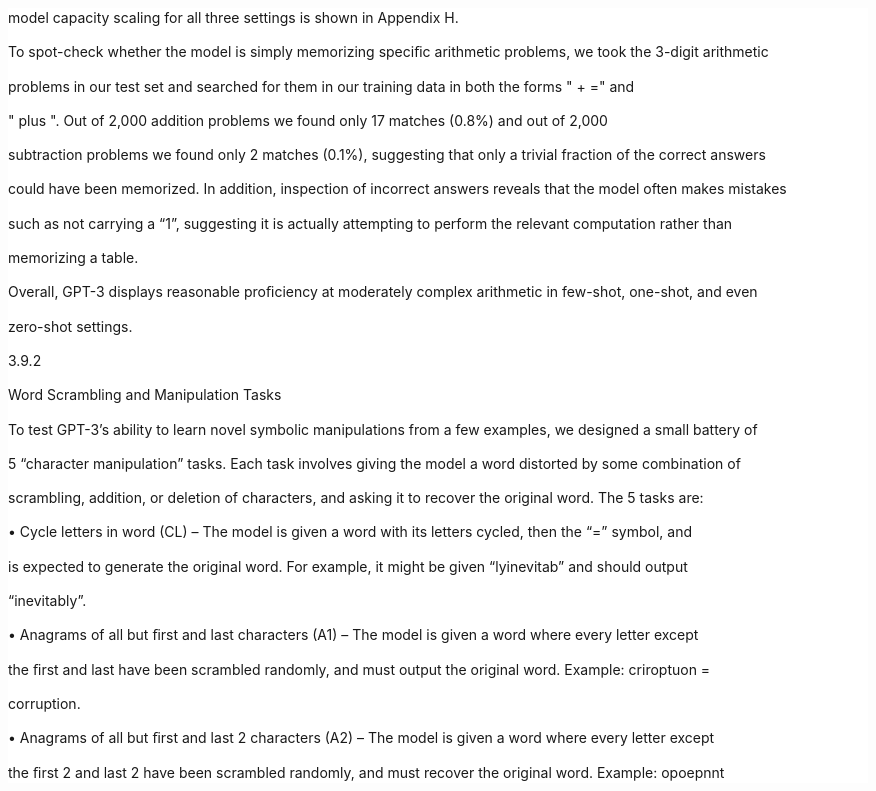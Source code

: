 model capacity scaling for all three settings is shown in Appendix H.

To spot-check whether the model is simply memorizing speciﬁc arithmetic problems, we took the 3-digit arithmetic

problems in our test set and searched for them in our training data in both the forms "<NUM1> + <NUM2> =" and

"<NUM1> plus <NUM2>". Out of 2,000 addition problems we found only 17 matches (0.8%) and out of 2,000

subtraction problems we found only 2 matches (0.1%), suggesting that only a trivial fraction of the correct answers

could have been memorized. In addition, inspection of incorrect answers reveals that the model often makes mistakes

such as not carrying a “1”, suggesting it is actually attempting to perform the relevant computation rather than

memorizing a table.

Overall, GPT-3 displays reasonable proﬁciency at moderately complex arithmetic in few-shot, one-shot, and even

zero-shot settings.

3.9.2

Word Scrambling and Manipulation Tasks

To test GPT-3’s ability to learn novel symbolic manipulations from a few examples, we designed a small battery of

5 “character manipulation” tasks. Each task involves giving the model a word distorted by some combination of

scrambling, addition, or deletion of characters, and asking it to recover the original word. The 5 tasks are:

• Cycle letters in word (CL) – The model is given a word with its letters cycled, then the “=” symbol, and

is expected to generate the original word. For example, it might be given “lyinevitab” and should output

“inevitably”.

• Anagrams of all but ﬁrst and last characters (A1) – The model is given a word where every letter except

the ﬁrst and last have been scrambled randomly, and must output the original word. Example: criroptuon =

corruption.

• Anagrams of all but ﬁrst and last 2 characters (A2) – The model is given a word where every letter except

the ﬁrst 2 and last 2 have been scrambled randomly, and must recover the original word. Example: opoepnnt
